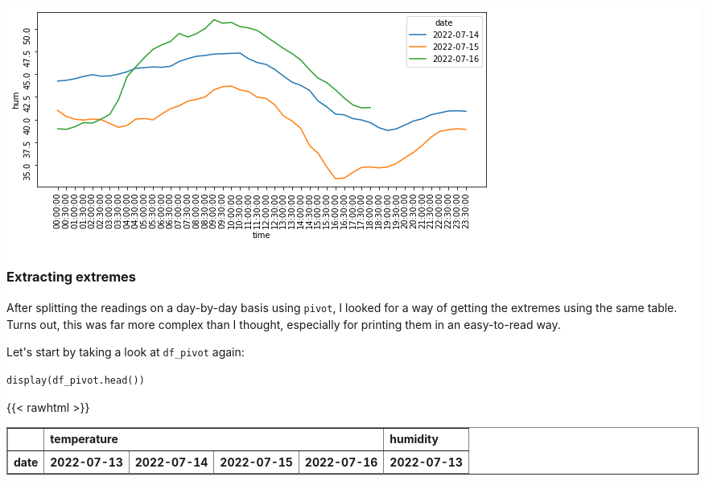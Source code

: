 
    
![png](/images/study-temperature_files/study-temperature_61_0.png)
    


### Extracting extremes

After splitting the readings on a day-by-day basis using `pivot`, I looked for a way of getting the extremes using the same table. Turns out, this was far more complex than I thought, especially for printing them in an easy-to-read way. 

Let's start by taking a look at `df_pivot` again:


```python
display(df_pivot.head())
```

{{< rawhtml >}}


<div>
<style scoped>
    .dataframe tbody tr th:only-of-type {
        vertical-align: middle;
    }

    .dataframe tbody tr th {
        vertical-align: top;
    }

    .dataframe thead tr th {
        text-align: left;
    }

    .dataframe thead tr:last-of-type th {
        text-align: right;
    }
</style>
<table border="1" class="dataframe">
  <thead>
    <tr>
      <th></th>
      <th colspan="4" halign="left">temperature</th>
      <th colspan="4" halign="left">humidity</th>
    </tr>
    <tr>
      <th>date</th>
      <th>2022-07-13</th>
      <th>2022-07-14</th>
      <th>2022-07-15</th>
      <th>2022-07-16</th>
      <th>2022-07-13</th>